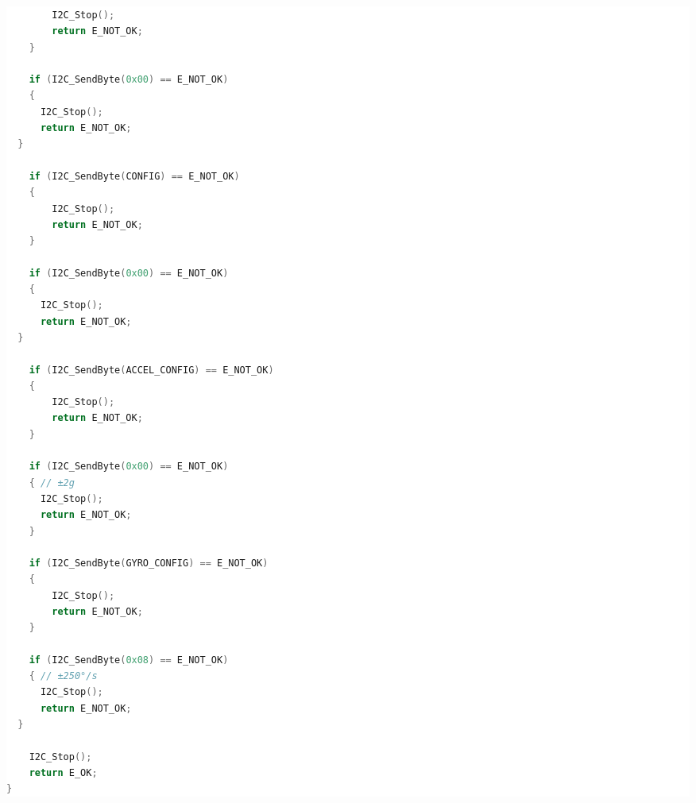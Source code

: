 ```c
		I2C_Stop();
		return E_NOT_OK;
	}
	
	if (I2C_SendByte(0x00) == E_NOT_OK) 
	{
      I2C_Stop();
      return E_NOT_OK;
  }
	
	if (I2C_SendByte(CONFIG) == E_NOT_OK)
	{
		I2C_Stop();
		return E_NOT_OK;
	}
	
	if (I2C_SendByte(0x00) == E_NOT_OK) 
	{
      I2C_Stop();
      return E_NOT_OK;
  }
	
	if (I2C_SendByte(ACCEL_CONFIG) == E_NOT_OK)
	{
		I2C_Stop();
		return E_NOT_OK;
	}
	
	if (I2C_SendByte(0x00) == E_NOT_OK) 
	{ // ±2g
      I2C_Stop();
      return E_NOT_OK; 
	}
	
	if (I2C_SendByte(GYRO_CONFIG) == E_NOT_OK)
	{
		I2C_Stop();
		return E_NOT_OK;
	}
	
	if (I2C_SendByte(0x08) == E_NOT_OK) 
	{ // ±250°/s
      I2C_Stop();
      return E_NOT_OK;
  }
	
	I2C_Stop();
	return E_OK;
}
```
